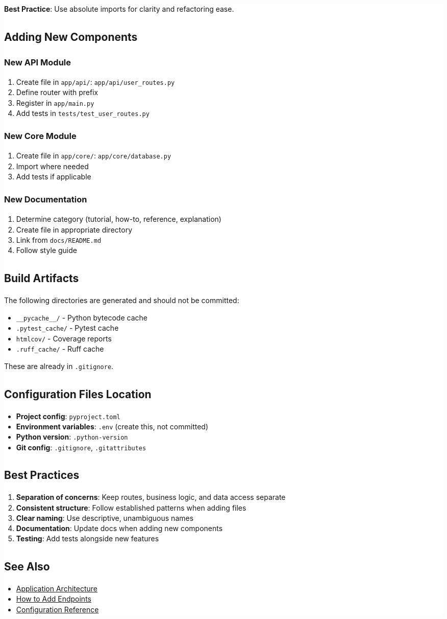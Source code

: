 **Best Practice**: Use absolute imports for clarity and refactoring ease.

## Adding New Components

### New API Module

1. Create file in `app/api/`: `app/api/user_routes.py`
2. Define router with prefix
3. Register in `app/main.py`
4. Add tests in `tests/test_user_routes.py`

### New Core Module

1. Create file in `app/core/`: `app/core/database.py`
2. Import where needed
3. Add tests if applicable

### New Documentation

1. Determine category (tutorial, how-to, reference, explanation)
2. Create file in appropriate directory
3. Link from `docs/README.md`
4. Follow style guide

## Build Artifacts

The following directories are generated and should not be committed:

- `__pycache__/` - Python bytecode cache
- `.pytest_cache/` - Pytest cache
- `htmlcov/` - Coverage reports
- `.ruff_cache/` - Ruff cache

These are already in `.gitignore`.

## Configuration Files Location

- **Project config**: `pyproject.toml`
- **Environment variables**: `.env` (create this, not committed)
- **Python version**: `.python-version`
- **Git config**: `.gitignore`, `.gitattributes`

## Best Practices

1. **Separation of concerns**: Keep routes, business logic, and data access separate
2. **Consistent structure**: Follow established patterns when adding files
3. **Clear naming**: Use descriptive, unambiguous names
4. **Documentation**: Update docs when adding new components
5. **Testing**: Add tests alongside new features

## See Also

- [Application Architecture](../explanation/architecture.md)
- [How to Add Endpoints](../how-to/add-endpoint.md)
- [Configuration Reference](configuration.md)
